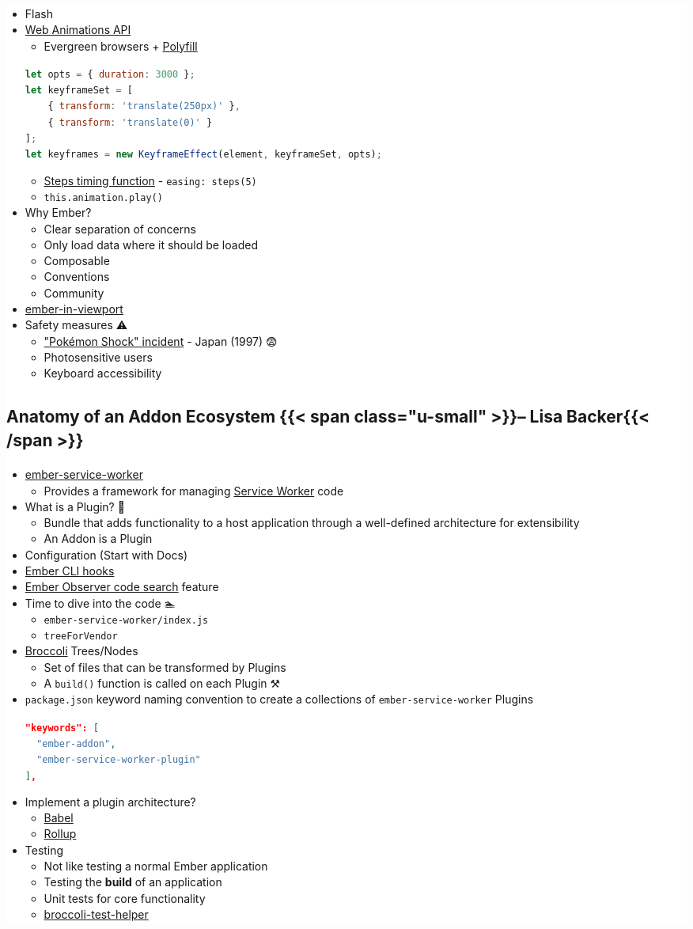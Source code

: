   - Flash
  - [Web Animations API](https://developer.mozilla.org/en-US/docs/Web/API/Web_Animations_API)
    - Evergreen browsers + [Polyfill](https://github.com/web-animations/web-animations-js)
    ```js
    let opts = { duration: 3000 };
    let keyframeSet = [
        { transform: 'translate(250px)' },
        { transform: 'translate(0)' }
    ];
    let keyframes = new KeyframeEffect(element, keyframeSet, opts);
    ```
    - [Steps timing function](https://developer.mozilla.org/en-US/docs/Web/CSS/timing-function#The_steps()_class_of_timing_functions) - `easing: steps(5)`
    - `this.animation.play()`
  - Why Ember?
    - Clear separation of concerns
    - Only load data where it should be loaded
    - Composable
    - Conventions
    - Community
  - [ember-in-viewport](https://github.com/DockYard/ember-in-viewport)
  - Safety measures :warning:
    - ["Pokémon Shock" incident](https://en.wikipedia.org/wiki/Denn%C5%8D_Senshi_Porygon) - Japan (1997) 😨
    - Photosensitive users
    - Keyboard accessibility
    

Anatomy of an Addon Ecosystem {{< span class="u-small" >}}&ndash; Lisa Backer{{< /span >}}
--------

  - [ember-service-worker](https://github.com/dockyard/ember-service-worker)
    - Provides a framework for managing [Service Worker](https://developer.mozilla.org/en-US/docs/Web/API/Service_Worker_API) code
  - What is a Plugin? 🔌
    - Bundle that adds functionality to a host application through a well-defined architecture for extensibility
    - An Addon is a Plugin
  - Configuration (Start with Docs)
  - [Ember CLI hooks](https://ember-cli.com/api/classes/Addon.html)
  - [Ember Observer code search](https://www.emberobserver.com/code-search) feature
  - Time to dive into the code 🏊
    - `ember-service-worker/index.js`
    - `treeForVendor`
  - [Broccoli](https://github.com/broccolijs/broccoli) Trees/Nodes 
    - Set of files that can be transformed by Plugins
    - A `build()` function is called on each Plugin ⚒
  - `package.json` keyword naming convention to create a collections of `ember-service-worker` Plugins
    ```json
    "keywords": [
      "ember-addon",
      "ember-service-worker-plugin"
    ],
    ```
  - Implement a plugin architecture?
    - [Babel](https://babeljs.io/)
    - [Rollup](https://rollupjs.org/)
  - Testing
    - Not like testing a normal Ember application
    - Testing the **build** of an application
    - Unit tests for core functionality
    - [broccoli-test-helper](https://github.com/broccolijs/broccoli-test-helper)
